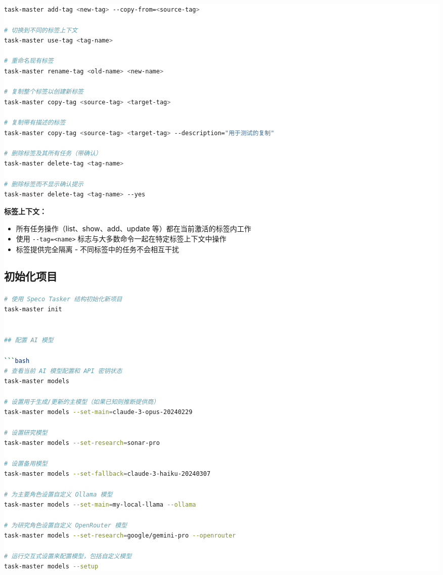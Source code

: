 ```bash
task-master add-tag <new-tag> --copy-from=<source-tag>

# 切换到不同的标签上下文
task-master use-tag <tag-name>

# 重命名现有标签
task-master rename-tag <old-name> <new-name>

# 复制整个标签以创建新标签
task-master copy-tag <source-tag> <target-tag>

# 复制带有描述的标签
task-master copy-tag <source-tag> <target-tag> --description="用于测试的复制"

# 删除标签及其所有任务（带确认）
task-master delete-tag <tag-name>

# 删除标签而不显示确认提示
task-master delete-tag <tag-name> --yes
```

**标签上下文：**
- 所有任务操作（list、show、add、update 等）都在当前激活的标签内工作
- 使用 `--tag=<name>` 标志与大多数命令一起在特定标签上下文中操作
- 标签提供完全隔离 - 不同标签中的任务不会相互干扰

## 初始化项目

```bash
# 使用 Speco Tasker 结构初始化新项目
task-master init


## 配置 AI 模型

```bash
# 查看当前 AI 模型配置和 API 密钥状态
task-master models

# 设置用于生成/更新的主模型（如果已知则推断提供商）
task-master models --set-main=claude-3-opus-20240229

# 设置研究模型
task-master models --set-research=sonar-pro

# 设置备用模型
task-master models --set-fallback=claude-3-haiku-20240307

# 为主要角色设置自定义 Ollama 模型
task-master models --set-main=my-local-llama --ollama

# 为研究角色设置自定义 OpenRouter 模型
task-master models --set-research=google/gemini-pro --openrouter

# 运行交互式设置来配置模型，包括自定义模型
task-master models --setup
```
